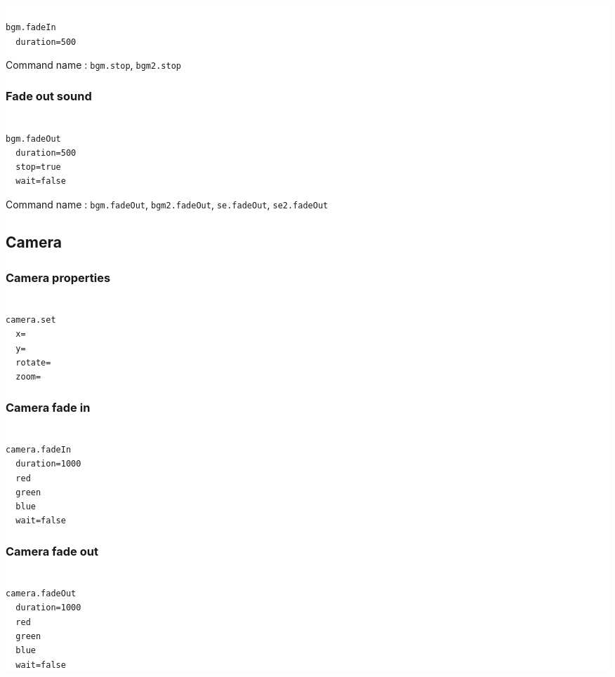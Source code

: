 ```

bgm.fadeIn
  duration=500

```

Command name : `bgm.stop`, `bgm2.stop`

### Fade out sound

```

bgm.fadeOut
  duration=500
  stop=true
  wait=false

```

Command name : `bgm.fadeOut`, `bgm2.fadeOut`, `se.fadeOut`, `se2.fadeOut`

## Camera

### Camera properties

```

camera.set
  x=
  y=
  rotate=
  zoom=

```

### Camera fade in

```

camera.fadeIn
  duration=1000
  red
  green
  blue
  wait=false

```

### Camera fade out

```

camera.fadeOut
  duration=1000
  red
  green
  blue
  wait=false

```
